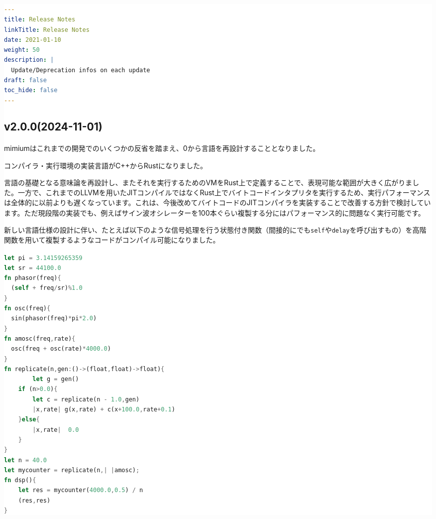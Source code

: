 ```yaml
---
title: Release Notes
linkTitle: Release Notes
date: 2021-01-10
weight: 50
description: |
  Update/Deprecation infos on each update
draft: false
toc_hide: false
---
```


## v2.0.0(2024-11-01)

mimiumはこれまでの開発でのいくつかの反省を踏まえ、0から言語を再設計することとなりました。

コンパイラ・実行環境の実装言語がC++からRustになりました。

言語の基礎となる意味論を再設計し、またそれを実行するためのVMをRust上で定義することで、表現可能な範囲が大きく広がりました。一方で、これまでのLLVMを用いたJITコンパイルではなくRust上でバイトコードインタプリタを実行するため、実行パフォーマンスは全体的に以前よりも遅くなっています。これは、今後改めてバイトコードのJITコンパイラを実装することで改善する方針で検討しています。ただ現段階の実装でも、例えばサイン波オシレーターを100本ぐらい複製する分にはパフォーマンス的に問題なく実行可能です。

新しい言語仕様の設計に伴い、たとえば以下のような信号処理を行う状態付き関数（間接的にでも`self`や`delay`を呼び出すもの）を高階関数を用いて複製するようなコードがコンパイル可能になりました。

```rust
let pi = 3.14159265359
let sr = 44100.0
fn phasor(freq){
  (self + freq/sr)%1.0
}
fn osc(freq){
  sin(phasor(freq)*pi*2.0)
}
fn amosc(freq,rate){
  osc(freq + osc(rate)*4000.0)
}
fn replicate(n,gen:()->(float,float)->float){
        let g = gen()
    if (n>0.0){
        let c = replicate(n - 1.0,gen)
        |x,rate| g(x,rate) + c(x+100.0,rate+0.1)
    }else{
        |x,rate|  0.0
    }
}
let n = 40.0
let mycounter = replicate(n,| |amosc);
fn dsp(){
    let res = mycounter(4000.0,0.5) / n
    (res,res)
}
```
